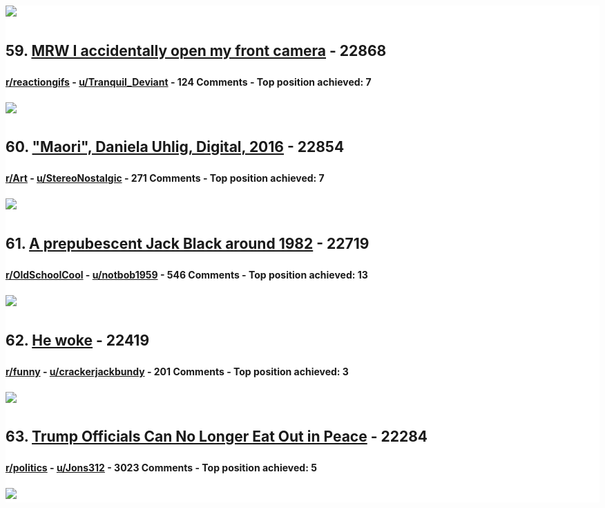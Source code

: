 <a href="https://i.imgur.com/GFtI8PV.gifv"><img src="https://b.thumbs.redditmedia.com/_6URIxULS68ozt0eBNHi2vts2A3cnkJf4ghQMp0mCdQ.jpg"></img></a>

## 59. [MRW I accidentally open my front camera](http://reddit.com/r/reactiongifs/comments/8tjal9/mrw_i_accidentally_open_my_front_camera/) - 22868
#### [r/reactiongifs](http://reddit.com/r/reactiongifs) - [u/Tranquil_Deviant](http://reddit.com/u/Tranquil_Deviant) - 124 Comments - Top position achieved: 7

<a href="https://v.redd.it/45riv082gz511"><img src="https://b.thumbs.redditmedia.com/2zXw6qWTMZrf-i1hfUH05moYGNwzL0zbmTsBprIFt-w.jpg"></img></a>

## 60. ["Maori", Daniela Uhlig, Digital, 2016](http://reddit.com/r/Art/comments/8tikw3/maori_daniela_uhlig_digital_2016/) - 22854
#### [r/Art](http://reddit.com/r/Art) - [u/StereoNostalgic](http://reddit.com/u/StereoNostalgic) - 271 Comments - Top position achieved: 7

<a href="https://i.redd.it/raboz6wsxy511.jpg"><img src="https://b.thumbs.redditmedia.com/6IWeP6r_5uyA76AIbwmSr3ZNJM0e4ZGE3ix-qlZ6orE.jpg"></img></a>

## 61. [A prepubescent Jack Black around 1982](http://reddit.com/r/OldSchoolCool/comments/8tjjn6/a_prepubescent_jack_black_around_1982/) - 22719
#### [r/OldSchoolCool](http://reddit.com/r/OldSchoolCool) - [u/notbob1959](http://reddit.com/u/notbob1959) - 546 Comments - Top position achieved: 13

<a href="https://i.imgur.com/oFuWgXI.jpg"><img src="https://b.thumbs.redditmedia.com/RNcuEs-zxo7CFegyGMHt0Wih-8P0_9Vo6coMDWDmGRk.jpg"></img></a>

## 62. [He woke](http://reddit.com/r/funny/comments/8tlzso/he_woke/) - 22419
#### [r/funny](http://reddit.com/r/funny) - [u/crackerjackbundy](http://reddit.com/u/crackerjackbundy) - 201 Comments - Top position achieved: 3

<a href="https://i.redd.it/77ycra55d1611.jpg"><img src="https://b.thumbs.redditmedia.com/5wzJ4qQ0K7n0z4K7dNSAlH8uXDUURTrRn0Dv8Td8G2I.jpg"></img></a>

## 63. [Trump Officials Can No Longer Eat Out in Peace](http://reddit.com/r/politics/comments/8tjxs8/trump_officials_can_no_longer_eat_out_in_peace/) - 22284
#### [r/politics](http://reddit.com/r/politics) - [u/Jons312](http://reddit.com/u/Jons312) - 3023 Comments - Top position achieved: 5

<a href="https://www.motherjones.com/politics/2018/06/trump-officials-sanders-nielsen-miller-accosted-restaurants/"><img src="https://b.thumbs.redditmedia.com/bONyZT0pVJoJqOHMepXprU4qIWVWCL7Qde5Jd1_6g0M.jpg"></img></a>

